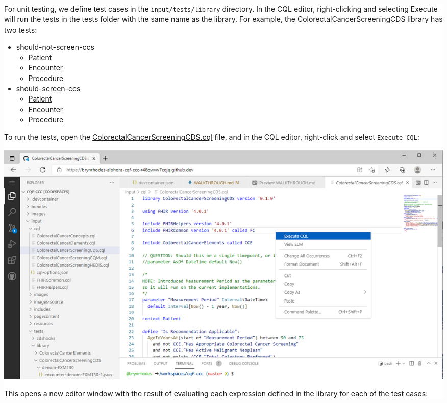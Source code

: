 For unit testing, we define test cases in the `input/tests/library` directory. In the CQL editor, right-clicking and selecting Execute will run the tests in the tests folder with the same name as the library. For example, the ColorectalCancerScreeningCDS library has two tests:

* should-not-screen-ccs
    * [Patient](input/tests/library/ColorectalCancerScreeningCDS/should-not-screen-ccs/patient-should-not-screen-ccs.json)
    * [Encounter](input/tests/library/ColorectalCancerScreeningCDS/should-not-screen-ccs/encounter-should-not-screen-ccs-4.json)
    * [Procedure](input/tests/library/ColorectalCancerScreeningCDS/should-not-screen-ccs/procedure-should-not-screen-ccs-1.json)
* should-screen-ccs
    * [Patient](input/tests/library/ColorectalCancerScreeningCDS/should-screen-ccs/patient-should-screen-ccs.json)
    * [Encounter](input/tests/library/ColorectalCancerScreeningCDS/should-screen-ccs/encounter-should-screen-ccs-1.json)
    * [Procedure](input/tests/library/ColorectalCancerScreeningCDS/should-screen-ccs/procedure-should-screen-ccs-2.json)

To run the tests, open the [ColorectalCancerScreeningCDS.cql](input/cql/ColorectalCancerScreeningCDS.cql) file, and in the CQL editor, right-click and select `Execute CQL`:

![Execute CQL](images/ccs-cds-execute-cql.png)

This opens a new editor window with the result of evaluating each expression defined in the library for each of the test cases:
